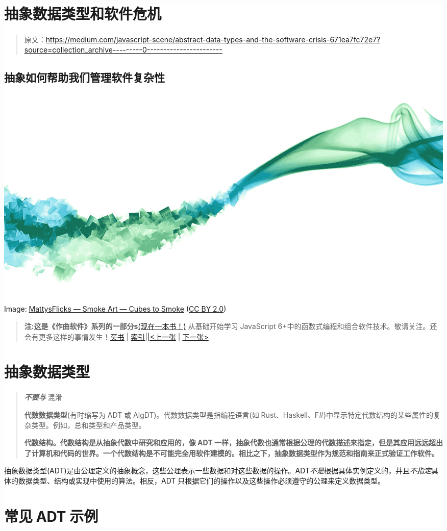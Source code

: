 # 抽象数据类型和软件危机

> 原文：<https://medium.com/javascript-scene/abstract-data-types-and-the-software-crisis-671ea7fc72e7?source=collection_archive---------0----------------------->

## 抽象如何帮助我们管理软件复杂性

![](img/95bf053802e9e2c9c4d4d23d46684d9e.png)

Image: [MattysFlicks — Smoke Art — Cubes to Smoke](https://www.flickr.com/photos/68397968@N07/11432696204) ([CC BY 2.0](https://creativecommons.org/licenses/by/2.0/))

> **注:**这是《作曲软件》系列的一部分**s**[(现在一本书！)](https://leanpub.com/composingsoftware) 从基础开始学习 JavaScript 6+中的函数式编程和组合软件技术。敬请关注。还会有更多这样的事情发生！[买书](https://leanpub.com/composingsoftware) | [索引](/javascript-scene/composing-software-the-book-f31c77fc3ddc)|[|<上一张](/javascript-scene/abstraction-composition-cb2849d5bdd6) | [下一张>](/javascript-scene/functors-categories-61e031bac53f)

# 抽象数据类型

> ***不要与*** 混淆
> 
> **代数数据类型**(有时缩写为 ADT 或 AlgDT)。代数数据类型是指编程语言(如 Rust、Haskell、F#)中显示特定代数结构的某些属性的复杂类型。例如，总和类型和产品类型。
> 
> **代数结构。代数结构是从抽象代数中研究和应用的，像 ADT 一样，抽象代数也通常根据公理的代数描述来指定，但是其应用远远超出了计算机和代码的世界。一个代数结构是不可能完全用软件建模的。相比之下，抽象数据类型作为规范和指南来正式验证工作软件。**

抽象数据类型(ADT)是由公理定义的抽象概念，这些公理表示一些数据和对这些数据的操作。ADT*不是*根据具体实例定义的，并且*不指定*具体的数据类型、结构或实现中使用的算法。相反，ADT 只根据它们的操作以及这些操作必须遵守的公理来定义数据类型。

# 常见 ADT 示例
